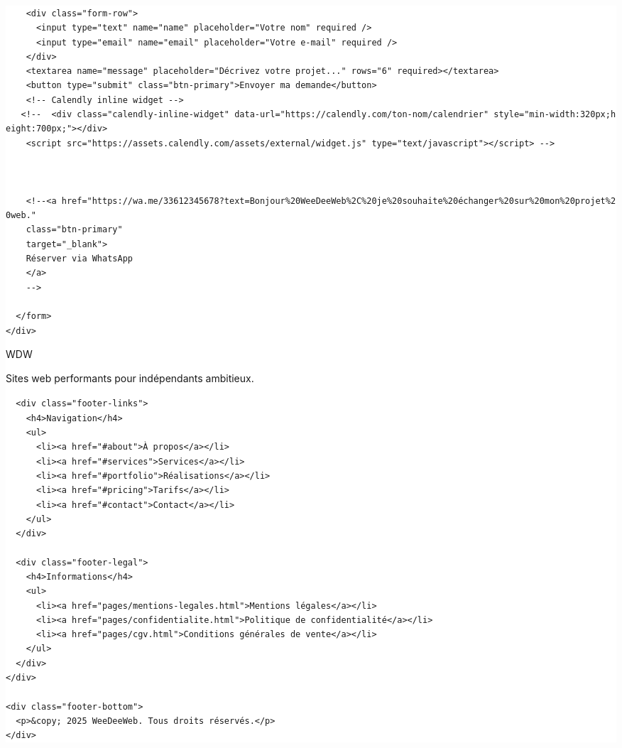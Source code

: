         <div class="form-row">
          <input type="text" name="name" placeholder="Votre nom" required />
          <input type="email" name="email" placeholder="Votre e-mail" required />
        </div>
        <textarea name="message" placeholder="Décrivez votre projet..." rows="6" required></textarea>
        <button type="submit" class="btn-primary">Envoyer ma demande</button>
        <!-- Calendly inline widget -->
       <!--  <div class="calendly-inline-widget" data-url="https://calendly.com/ton-nom/calendrier" style="min-width:320px;height:700px;"></div>
        <script src="https://assets.calendly.com/assets/external/widget.js" type="text/javascript"></script> -->
      

        
        <!--<a href="https://wa.me/33612345678?text=Bonjour%20WeeDeeWeb%2C%20je%20souhaite%20échanger%20sur%20mon%20projet%20web." 
        class="btn-primary" 
        target="_blank">
        Réserver via WhatsApp
        </a>
        -->
      
      </form>
    </div>
  </section>

  <footer class="footer">
    <div class="container footer-grid">
      <div class="footer-brand">
        <div class="logo">WD<span>W</span></div>
        <p>Sites web performants pour indépendants ambitieux.</p>
      </div>
  
      <div class="footer-links">
        <h4>Navigation</h4>
        <ul>
          <li><a href="#about">À propos</a></li>
          <li><a href="#services">Services</a></li>
          <li><a href="#portfolio">Réalisations</a></li>
          <li><a href="#pricing">Tarifs</a></li>
          <li><a href="#contact">Contact</a></li>
        </ul>
      </div>
  
      <div class="footer-legal">
        <h4>Informations</h4>
        <ul>
          <li><a href="pages/mentions-legales.html">Mentions légales</a></li>
          <li><a href="pages/confidentialite.html">Politique de confidentialité</a></li>
          <li><a href="pages/cgv.html">Conditions générales de vente</a></li>
        </ul>
      </div>
    </div>
  
    <div class="footer-bottom">
      <p>&copy; 2025 WeeDeeWeb. Tous droits réservés.</p>
    </div>
  </footer>
  